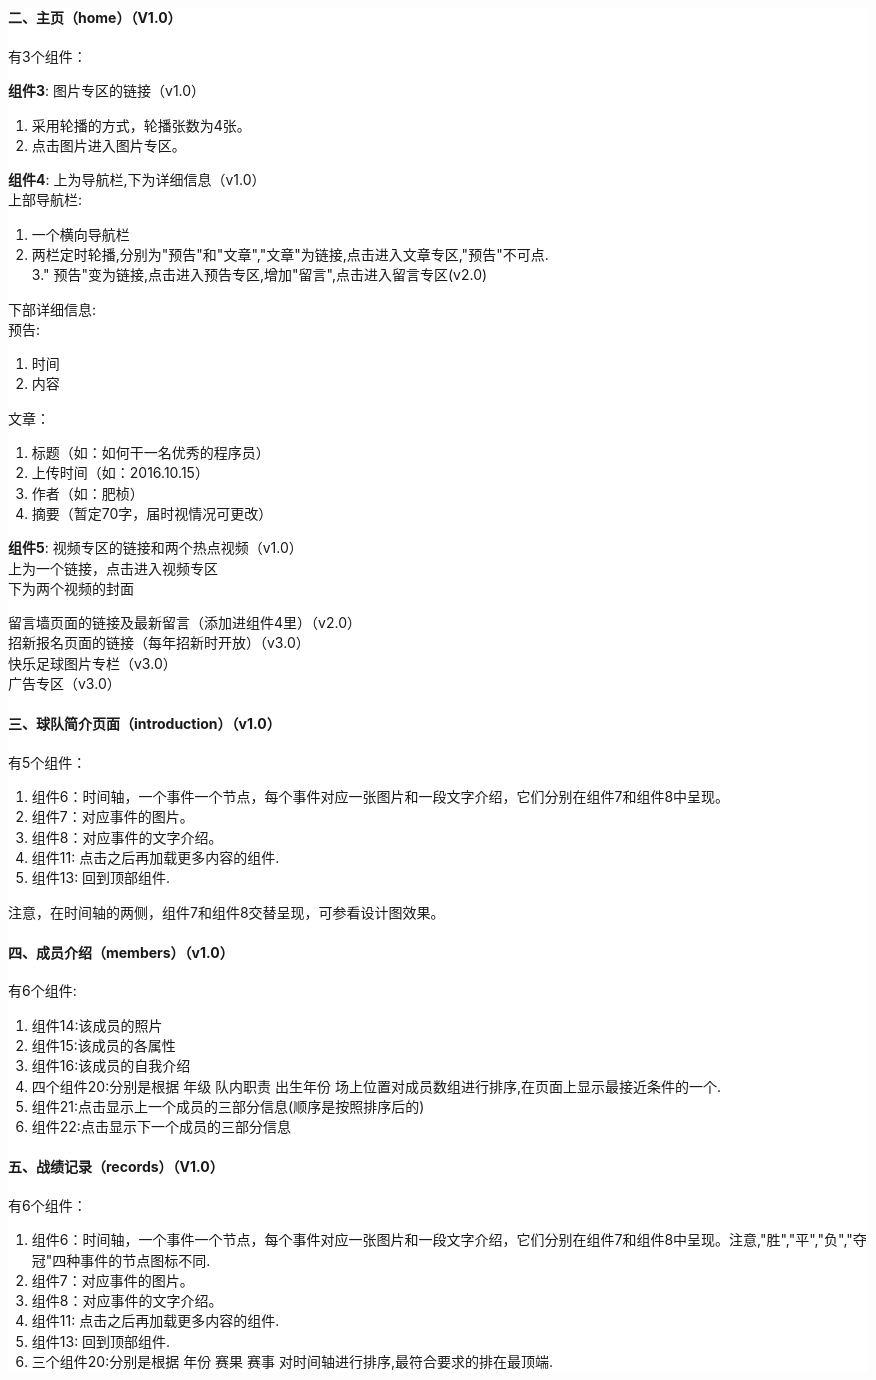 #### 二、主页（home）（V1.0）           
有3个组件：           

**组件3**: 图片专区的链接（v1.0）           
1. 采用轮播的方式，轮播张数为4张。           
2. 点击图片进入图片专区。           

**组件4**: 上为导航栏,下为详细信息（v1.0）           
上部导航栏:           
1. 一个横向导航栏                      
2. 两栏定时轮播,分别为"预告"和"文章","文章"为链接,点击进入文章专区,"预告"不可点.           
3." 预告"变为链接,点击进入预告专区,增加"留言",点击进入留言专区(v2.0)           

下部详细信息:           
预告:           
1. 时间           
2. 内容           
                      
文章：           
1. 标题（如：如何干一名优秀的程序员）           
2. 上传时间（如：2016.10.15）           
3. 作者（如：肥桢）           
4. 摘要（暂定70字，届时视情况可更改）           

**组件5**: 视频专区的链接和两个热点视频（v1.0）           
上为一个链接，点击进入视频专区           
下为两个视频的封面           

留言墙页面的链接及最新留言（添加进组件4里）（v2.0）           
招新报名页面的链接（每年招新时开放）（v3.0）           
快乐足球图片专栏（v3.0）           
广告专区（v3.0）           
  
#### 三、球队简介页面（introduction）（v1.0）           

有5个组件：           
1. 组件6：时间轴，一个事件一个节点，每个事件对应一张图片和一段文字介绍，它们分别在组件7和组件8中呈现。           
2. 组件7：对应事件的图片。           
3. 组件8：对应事件的文字介绍。           
4. 组件11: 点击之后再加载更多内容的组件.           
5. 组件13: 回到顶部组件.           

注意，在时间轴的两侧，组件7和组件8交替呈现，可参看设计图效果。           

#### 四、成员介绍（members）（v1.0）                      
有6个组件:           
1. 组件14:该成员的照片           
2. 组件15:该成员的各属性           
3. 组件16:该成员的自我介绍           
4. 四个组件20:分别是根据 年级 队内职责 出生年份 场上位置对成员数组进行排序,在页面上显示最接近条件的一个.           
5. 组件21:点击显示上一个成员的三部分信息(顺序是按照排序后的)           
6. 组件22:点击显示下一个成员的三部分信息           
  
#### 五、战绩记录（records）（V1.0）           
有6个组件：           
1. 组件6：时间轴，一个事件一个节点，每个事件对应一张图片和一段文字介绍，它们分别在组件7和组件8中呈现。注意,"胜","平","负","夺冠"四种事件的节点图标不同.           
2. 组件7：对应事件的图片。           
3. 组件8：对应事件的文字介绍。           
4. 组件11: 点击之后再加载更多内容的组件.           
5. 组件13: 回到顶部组件.           
6. 三个组件20:分别是根据 年份 赛果 赛事 对时间轴进行排序,最符合要求的排在最顶端.           
